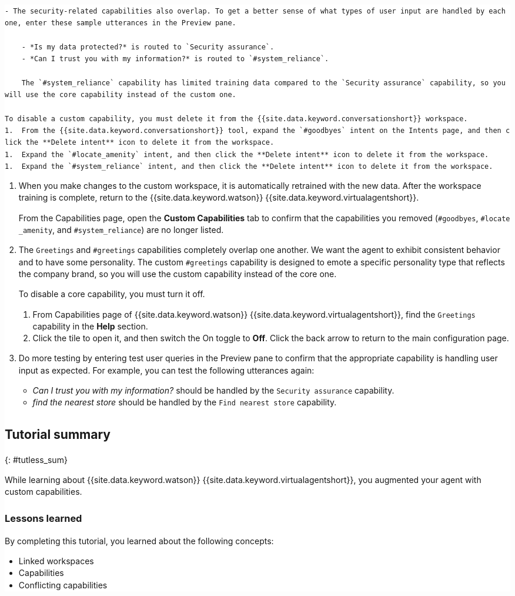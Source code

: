     - The security-related capabilities also overlap. To get a better sense of what types of user input are handled by each one, enter these sample utterances in the Preview pane.

        - *Is my data protected?* is routed to `Security assurance`.
        - *Can I trust you with my information?* is routed to `#system_reliance`.

        The `#system_reliance` capability has limited training data compared to the `Security assurance` capability, so you will use the core capability instead of the custom one.

    To disable a custom capability, you must delete it from the {{site.data.keyword.conversationshort}} workspace.
    1.  From the {{site.data.keyword.conversationshort}} tool, expand the `#goodbyes` intent on the Intents page, and then click the **Delete intent** icon to delete it from the workspace.
    1.  Expand the `#locate_amenity` intent, and then click the **Delete intent** icon to delete it from the workspace.
    1.  Expand the `#system_reliance` intent, and then click the **Delete intent** icon to delete it from the workspace.

1.  When you make changes to the custom workspace, it is automatically retrained with the new data. After the workspace training is complete, return to the {{site.data.keyword.watson}} {{site.data.keyword.virtualagentshort}}.

    From the Capabilities page, open the **Custom Capabilities** tab to confirm that the capabilities you removed (`#goodbyes`, `#locate_amenity`, and `#system_reliance`) are no longer listed.

1.  The `Greetings` and `#greetings` capabilities completely overlap one another. We want the agent to exhibit consistent behavior and to have some personality. The custom `#greetings` capability is designed to emote a specific personality type that reflects the company brand, so you will use the custom capability instead of the core one.

    To disable a core capability, you must turn it off.
    1.  From Capabilities page of {{site.data.keyword.watson}} {{site.data.keyword.virtualagentshort}}, find the `Greetings` capability in the **Help** section.
    1.  Click the tile to open it, and then switch the On toggle to **Off**. Click the back arrow to return to the main configuration page.

1.  Do more testing by entering test user queries in the Preview pane to confirm that the appropriate capability is handling user input as expected. For example, you can test the following utterances again:

    - *Can I trust you with my information?* should be handled by the `Security assurance` capability.
    - *find the nearest store* should be handled by the `Find nearest store` capability.

## Tutorial summary
{: #tutless_sum}

While learning about {{site.data.keyword.watson}} {{site.data.keyword.virtualagentshort}}, you augmented your agent with custom capabilities.

### Lessons learned

By completing this tutorial, you learned about the following concepts:

- Linked workspaces
- Capabilities
- Conflicting capabilities